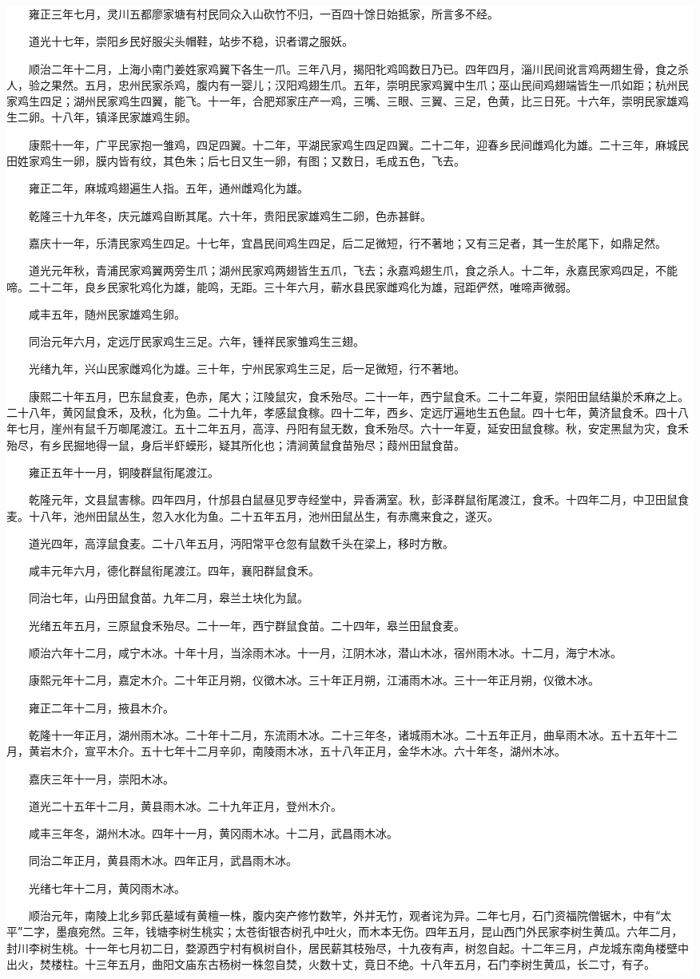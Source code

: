 　　雍正三年七月，灵川五都廖家塘有村民同众入山砍竹不归，一百四十馀日始抵家，所言多不经。

　　道光十七年，崇阳乡民好服尖头帽鞋，站步不稳，识者谓之服妖。

　　顺治二年十二月，上海小南门姜姓家鸡翼下各生一爪。三年八月，揭阳牝鸡鸣数日乃已。四年四月，淄川民间讹言鸡两翅生骨，食之杀人，验之果然。五月，忠州民家杀鸡，腹内有一婴儿；汉阳鸡翅生爪。五年，崇明民家鸡翼中生爪；巫山民间鸡翅端皆生一爪如距；杭州民家鸡生四足；湖州民家鸡生四翼，能飞。十一年，合肥郑家庄产一鸡，三嘴、三眼、三翼、三足，色黄，比三日死。十六年，崇明民家雄鸡生二卵。十八年，镇泽民家雄鸡生卵。

　　康熙十一年，广平民家抱一雏鸡，四足四翼。十二年，平湖民家鸡生四足四翼。二十二年，迎春乡民间雌鸡化为雄。二十三年，麻城民田姓家鸡生一卵，膜内皆有纹，其色朱；后七日又生一卵，有图；又数日，毛成五色，飞去。

　　雍正二年，麻城鸡翅遍生人指。五年，通州雌鸡化为雄。

　　乾隆三十九年冬，庆元雄鸡自断其尾。六十年，贵阳民家雄鸡生二卵，色赤甚鲜。

　　嘉庆十一年，乐清民家鸡生四足。十七年，宜昌民间鸡生四足，后二足微短，行不著地；又有三足者，其一生於尾下，如鼎足然。

　　道光元年秋，青浦民家鸡翼两旁生爪；湖州民家鸡两翅皆生五爪，飞去；永嘉鸡翅生爪，食之杀人。十二年，永嘉民家鸡四足，不能啼。二十二年，良乡民家牝鸡化为雄，能鸣，无距。三十年六月，蕲水县民家雌鸡化为雄，冠距俨然，唯啼声微弱。

　　咸丰五年，随州民家雄鸡生卵。

　　同治元年六月，定远厅民家鸡生三足。六年，锺祥民家雏鸡生三翅。

　　光绪九年，兴山民家雌鸡化为雄。三十年，宁州民家鸡生三足，后一足微短，行不著地。

　　康熙二十年五月，巴东鼠食麦，色赤，尾大；江陵鼠灾，食禾殆尽。二十一年，西宁鼠食禾。二十二年夏，崇阳田鼠结巢於禾麻之上。二十八年，黄冈鼠食禾，及秋，化为鱼。二十九年，孝感鼠食稼。四十二年，西乡、定远厅遍地生五色鼠。四十七年，黄济鼠食禾。四十八年七月，崖州有鼠千万啣尾渡江。五十二年五月，高淳、丹阳有鼠无数，食禾殆尽。六十一年夏，延安田鼠食稼。秋，安定黑鼠为灾，食禾殆尽，有乡民掘地得一鼠，身后半虾蟆形，疑其所化也；清涧黄鼠食苗殆尽；葭州田鼠食苗。

　　雍正五年十一月，铜陵群鼠衔尾渡江。

　　乾隆元年，文县鼠害稼。四年四月，什邡县白鼠昼见罗寺经堂中，异香满室。秋，彭泽群鼠衔尾渡江，食禾。十四年二月，中卫田鼠食麦。十八年，池州田鼠丛生，忽入水化为鱼。二十五年五月，池州田鼠丛生，有赤鹰来食之，遂灭。

　　道光四年，高淳鼠食麦。二十八年五月，沔阳常平仓忽有鼠数千头在梁上，移时方散。

　　咸丰元年六月，德化群鼠衔尾渡江。四年，襄阳群鼠食禾。

　　同治七年，山丹田鼠食苗。九年二月，皋兰土块化为鼠。

　　光绪五年五月，三原鼠食禾殆尽。二十一年，西宁群鼠食苗。二十四年，皋兰田鼠食麦。

　　顺治六年十二月，咸宁木冰。十年十月，当涂雨木冰。十一月，江阴木冰，潜山木冰，宿州雨木冰。十二月，海宁木冰。

　　康熙元年十二月，嘉定木介。二十年正月朔，仪徵木冰。三十年正月朔，江浦雨木冰。三十一年正月朔，仪徵木冰。

　　雍正二年十二月，掖县木介。

　　乾隆十一年正月，湖州雨木冰。二十年十二月，东流雨木冰。二十三年冬，诸城雨木冰。二十五年正月，曲阜雨木冰。五十五年十二月，黄岩木介，宣平木介。五十七年十二月辛卯，南陵雨木冰，五十八年正月，金华木冰。六十年冬，湖州木冰。

　　嘉庆三年十一月，崇阳木冰。

　　道光二十五年十二月，黄县雨木冰。二十九年正月，登州木介。

　　咸丰三年冬，湖州木冰。四年十一月，黄冈雨木冰。十二月，武昌雨木冰。

　　同治二年正月，黄县雨木冰。四年正月，武昌雨木冰。

　　光绪七年十二月，黄冈雨木冰。

　　顺治元年，南陵上北乡郭氏墓域有黄檀一株，腹内突产修竹数竿，外并无竹，观者诧为异。二年七月，石门资福院僧锯木，中有“太平”二字，墨痕宛然。三年，钱塘李树生桃实；太苍街银杏树孔中吐火，而木本无伤。四年五月，昆山西门外民家李树生黄瓜。六年二月，封川李树生桃。十一年七月初二日，婺源西宁村有枫树自仆，居民薪其枝殆尽，十九夜有声，树忽自起。十二年三月，卢龙城东南角楼壁中出火，焚楼柱。十三年五月，曲阳文庙东古杨树一株忽自焚，火数十丈，竟日不绝。十八年五月，石门李树生黄瓜，长二寸，有子。
